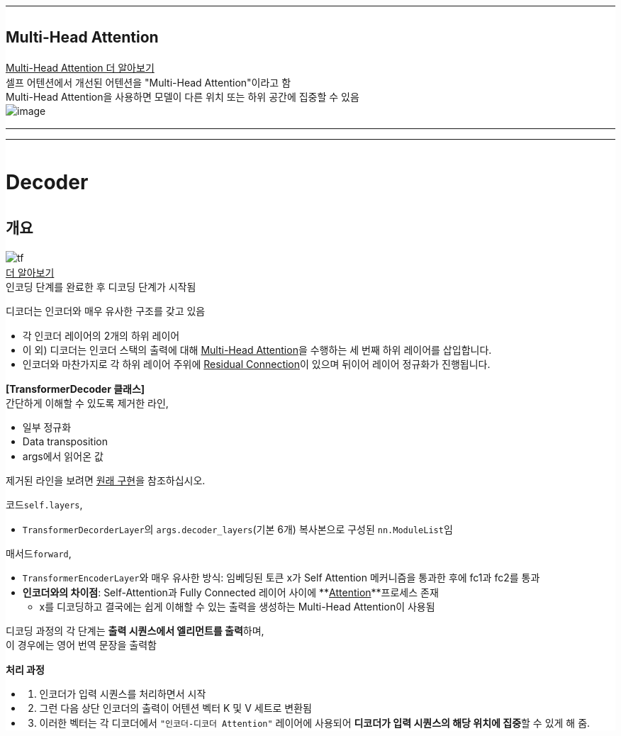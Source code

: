 ----

## Multi-Head Attention
[Multi-Head Attention 더 알아보기](https://yerimoh.github.io/Lan/#self-attention-%EC%9B%90%EB%A6%AC)     
셀프 어텐션에서 개선된 어텐션을 "Multi-Head Attention"이라고 함     
Multi-Head Attention을 사용하면 모델이 다른 위치 또는 하위 공간에 집중할 수 있음   
![image](https://user-images.githubusercontent.com/76824611/132597203-c3a0e932-ef5a-47d5-9fe3-acc8e9af3ed9.png)


----
----

# Decoder

## 개요   
![tf](https://user-images.githubusercontent.com/76824611/132572962-94a60e8b-2182-466a-8d1d-47a86ee83a14.gif)   
[더 알아보기](https://yerimoh.github.io/Lan/#decoder)    
인코딩 단계를 완료한 후 디코딩 단계가 시작됨   

디코더는 인코더와 매우 유사한 구조를 갖고 있음     
* 각 인코더 레이어의 2개의 하위 레이어     
* 이 외) 디코더는 인코더 스택의 출력에 대해 [Multi-Head Attention](https://yerimoh.github.io/Lan/#sub-layer2-encoder-decoder-attention-layer)을 수행하는 세 번째 하위 레이어를 삽입합니다.         
* 인코더와 마찬가지로 각 하위 레이어 주위에 [Residual Connection](https://yerimoh.github.io/Lan/#the-residuals)이 있으며 뒤이어 레이어 정규화가 진행됩니다.     




**[TransformerDecoder 클래스]**         
간단하게 이해할 수 있도록 제거한 라인,    
* 일부 정규화    
* Data transposition      
* args에서 읽어온 값      
 
제거된 라인을 보려면 [원래 구현](https://github.com/NVIDIA/DeepLearningExamples/blob/8c3514071275b2805b29372f6dabe515d431416f/PyTorch/Translation/Transformer/fairseq/models/transformer.py#L298)을 참조하십시오.

코드```self.layers```,
* ```TransformerDecorderLayer```의 ```args.decoder_layers```(기본 6개) 복사본으로 구성된 ```nn.ModuleList```임    

매서드```forward```,    
* ```TransformerEncoderLayer```와 매우 유사한 방식: 임베딩된 토큰 x가 Self Attention 메커니즘을 통과한 후에 fc1과 fc2를 통과      
* **인코더와의 차이점**:  Self-Attention과 Fully Connected 레이어 사이에 **[Attention](https://yerimoh.github.io/Lan/#sub-layer1-self-attention-layer)**프로세스 존재     
   * x를 디코딩하고 결국에는 쉽게 이해할 수 있는 출력을 생성하는 Multi-Head Attention이 사용됨     

디코딩 과정의 각 단계는 **출력 시퀀스에서 엘리먼트를 출력**하며,      
이 경우에는 영어 번역 문장을 출력함     

**처리 과정**       
* 1) 인코더가 입력 시퀀스를 처리하면서 시작       
* 2) 그런 다음 상단 인코더의 출력이 어텐션 벡터 K 및 V 세트로 변환됨         
* 3) 이러한 벡터는 각 디코더에서 ```"인코더-디코더 Attention"``` 레이어에 사용되어 **디코더가 입력 시퀀스의 해당 위치에 집중**할 수 있게 해 줌.      
